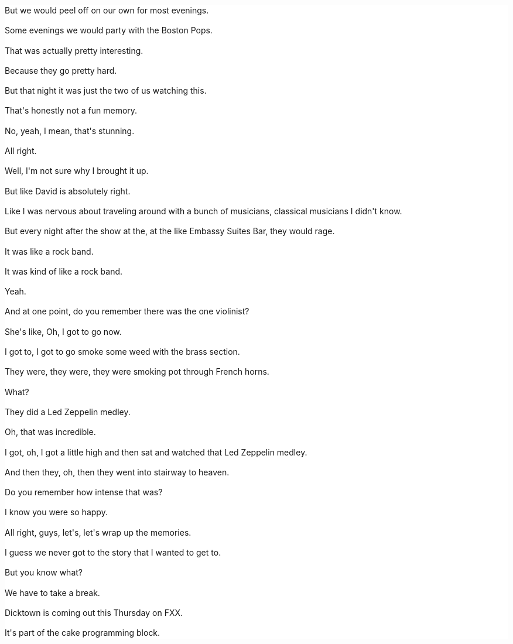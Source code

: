 But we would peel off on our own for most evenings.

Some evenings we would party with the Boston Pops.

That was actually pretty interesting.

Because they go pretty hard.

But that night it was just the two of us watching this.

That's honestly not a fun memory.

No, yeah, I mean, that's stunning.

All right.

Well, I'm not sure why I brought it up.

But like David is absolutely right.

Like I was nervous about traveling around with a bunch of musicians, classical musicians I didn't know.

But every night after the show at the, at the like Embassy Suites Bar, they would rage.

It was like a rock band.

It was kind of like a rock band.

Yeah.

And at one point, do you remember there was the one violinist?

She's like, Oh, I got to go now.

I got to, I got to go smoke some weed with the brass section.

They were, they were, they were smoking pot through French horns.

What?

They did a Led Zeppelin medley.

Oh, that was incredible.

I got, oh, I got a little high and then sat and watched that Led Zeppelin medley.

And then they, oh, then they went into stairway to heaven.

Do you remember how intense that was?

I know you were so happy.

All right, guys, let's, let's wrap up the memories.

I guess we never got to the story that I wanted to get to.

But you know what?

We have to take a break.

Dicktown is coming out this Thursday on FXX.

It's part of the cake programming block.
